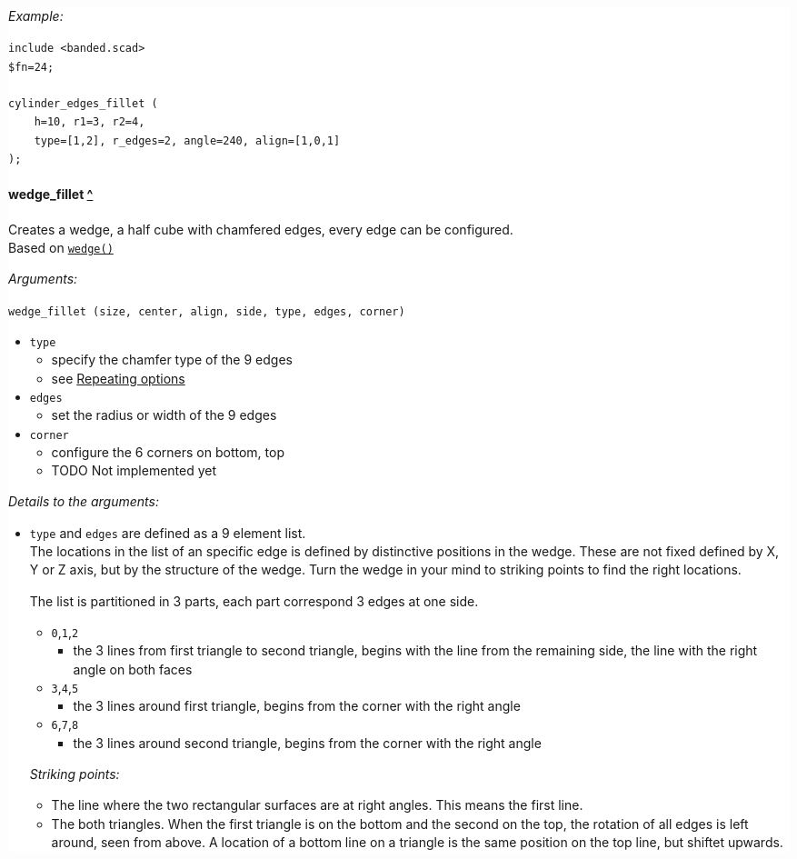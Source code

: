 _Example:_
```OpenSCAD
include <banded.scad>
$fn=24;

cylinder_edges_fillet (
	h=10, r1=3, r2=4,
	type=[1,2], r_edges=2, angle=240, align=[1,0,1]
);
```

#### wedge_fillet [^][contents]
[wedge_fillet]: #wedge_fillet-
Creates a wedge, a half cube
with chamfered edges, every edge can be configured.  
Based on [`wedge()`][wedge]

_Arguments:_
```OpenSCAD
wedge_fillet (size, center, align, side, type, edges, corner)
```
- `type`
  - specify the chamfer type of the 9 edges
  - see [Repeating options](#repeating-options-)
- `edges`
  - set the radius or width of the 9 edges
- `corner`
  - configure the 6 corners on bottom, top
  - TODO Not implemented yet

_Details to the arguments:_
- `type` and `edges` are defined as a 9 element list.  
  The locations in the list of an specific edge is defined by
  distinctive positions in the wedge.
  These are not fixed defined by X, Y or Z axis, but by the structure of the wedge.
  Turn the wedge in your mind to striking points to find the right locations.
  
  The list is partitioned in 3 parts, each part correspond 3 edges at one side.
  - `0`,`1`,`2`
    - the 3 lines from first triangle to second triangle,
      begins with the line from the remaining side,
      the line with the right angle on both faces
  - `3`,`4`,`5`
    - the 3 lines around first triangle,
      begins from the corner with the right angle
  - `6`,`7`,`8`
    - the 3 lines around second triangle,
      begins from the corner with the right angle
  
  _Striking points:_
  - The line where the two rectangular surfaces are at right angles.
    This means the first line.
  - The both triangles.
    When the first triangle is on the bottom and the second on the top,
    the rotation of all edges is left around, seen from above.
    A location of a bottom line on a triangle is the same position
    on the top line, but shiftet upwards.
  

[contents]: #contents "Up to Contents"
[align]:     extend.md#extra-arguments-
[special_x]: extend.md#special-variables-
[cylinder_extend]:     extend.md#cylinder_extend-
[square_extend]:       extend.md#square_extend-
[cube_extend]:         extend.md#cube_extend-
[plain_trace_extrude]: operator.md#plain_trace_extrude-
[configure_types]:  helper.md#configure_types-
[configure_edges]:  helper.md#configure_edges-
[configure_corner]: helper.md#configure_corner-
[triangle]: #triangle-
[ring]: #ring-
[wedge]: #wedge-
[wedge_freecad]: #wedge_freecad-
[torus]: #torus-
[tube]: #tube-
[funnel]: #funnel-
[empty]: #empty-
[bounding_square]: #bounding_square-
[bounding_cube]: #bounding_cube-
[edge_fillet]: #edge_fillet-
[edge_ring_fillet]: #edge_ring_fillet-
[edge_trace_fillet]: #edge_trace_fillet-
[edge_fillet_plane]: #edge_fillet_plane-
[edge_fillet_to]: #edge_fillet_to-
[edge_fillet_plane_to]: #edge_fillet_plane_to-
[square_fillet]: #square_fillet-
[triangle_fillet]: #triangle_fillet-
[cube_rounded_full]: #cube_rounded_full-
[cube_fillet]: #cube_fillet-
[cylinder_rounded]: #cylinder_rounded-
[cylinder_edges_fillet]: #cylinder_edges_fillet-
[wedge_freecad_fillet]: #wedge_freecad_fillet-